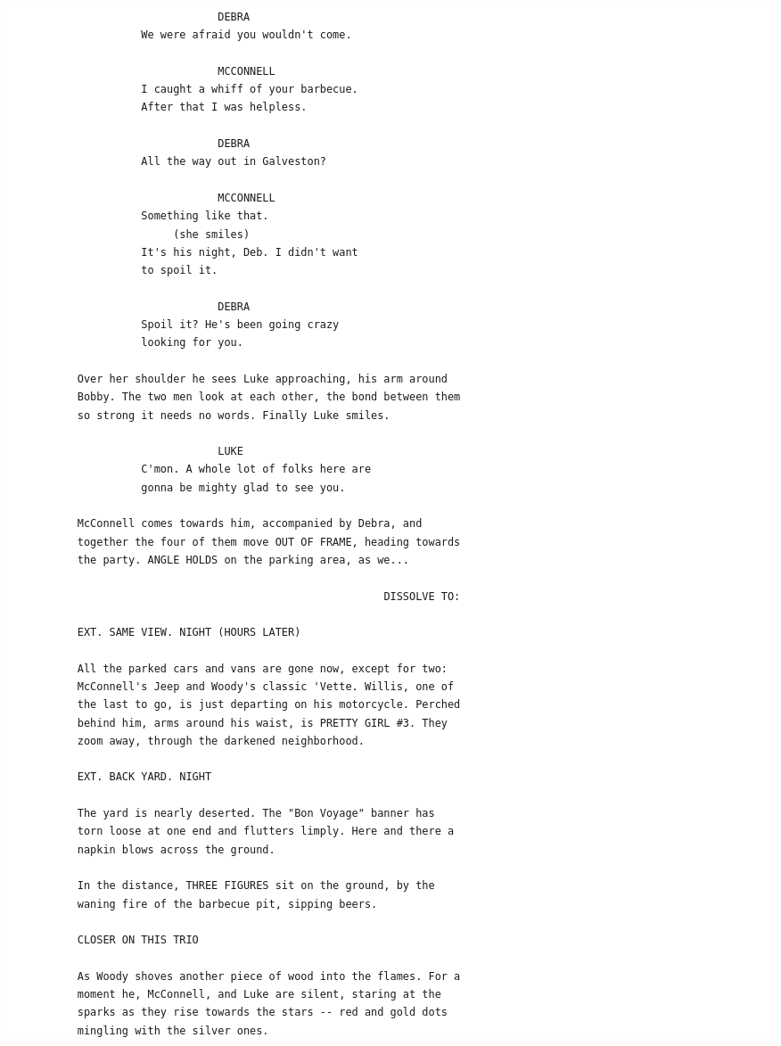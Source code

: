                                      DEBRA
                         We were afraid you wouldn't come.

                                     MCCONNELL
                         I caught a whiff of your barbecue. 
                         After that I was helpless.

                                     DEBRA
                         All the way out in Galveston?

                                     MCCONNELL
                         Something like that.
                              (she smiles)
                         It's his night, Deb. I didn't want 
                         to spoil it.

                                     DEBRA
                         Spoil it? He's been going crazy 
                         looking for you.

               Over her shoulder he sees Luke approaching, his arm around 
               Bobby. The two men look at each other, the bond between them 
               so strong it needs no words. Finally Luke smiles.

                                     LUKE
                         C'mon. A whole lot of folks here are 
                         gonna be mighty glad to see you.

               McConnell comes towards him, accompanied by Debra, and 
               together the four of them move OUT OF FRAME, heading towards 
               the party. ANGLE HOLDS on the parking area, as we...

                                                               DISSOLVE TO:

               EXT. SAME VIEW. NIGHT (HOURS LATER)

               All the parked cars and vans are gone now, except for two: 
               McConnell's Jeep and Woody's classic 'Vette. Willis, one of 
               the last to go, is just departing on his motorcycle. Perched 
               behind him, arms around his waist, is PRETTY GIRL #3. They 
               zoom away, through the darkened neighborhood.

               EXT. BACK YARD. NIGHT

               The yard is nearly deserted. The "Bon Voyage" banner has 
               torn loose at one end and flutters limply. Here and there a 
               napkin blows across the ground.

               In the distance, THREE FIGURES sit on the ground, by the 
               waning fire of the barbecue pit, sipping beers.

               CLOSER ON THIS TRIO

               As Woody shoves another piece of wood into the flames. For a 
               moment he, McConnell, and Luke are silent, staring at the 
               sparks as they rise towards the stars -- red and gold dots 
               mingling with the silver ones.
